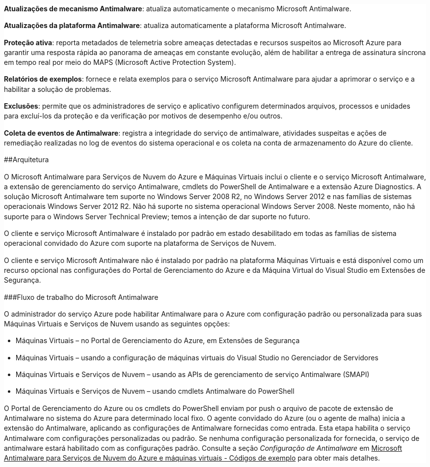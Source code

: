 **Atualizações de mecanismo Antimalware**: atualiza automaticamente o mecanismo Microsoft Antimalware.

**Atualizações da plataforma Antimalware**: atualiza automaticamente a plataforma Microsoft Antimalware.

**Proteção ativa**: reporta metadados de telemetria sobre ameaças detectadas e recursos suspeitos ao Microsoft Azure para garantir uma resposta rápida ao panorama de ameaças em constante evolução, além de habilitar a entrega de assinatura síncrona em tempo real por meio do MAPS (Microsoft Active Protection System).

**Relatórios de exemplos**: fornece e relata exemplos para o serviço Microsoft Antimalware para ajudar a aprimorar o serviço e a habilitar a solução de problemas.

**Exclusões**: permite que os administradores de serviço e aplicativo configurem determinados arquivos, processos e unidades para excluí-los da proteção e da verificação por motivos de desempenho e/ou outros.

**Coleta de eventos de Antimalware**: registra a integridade do serviço de antimalware, atividades suspeitas e ações de remediação realizadas no log de eventos do sistema operacional e os coleta na conta de armazenamento do Azure do cliente.

##Arquitetura

O Microsoft Antimalware para Serviços de Nuvem do Azure e Máquinas Virtuais inclui o cliente e o serviço Microsoft Antimalware, a extensão de gerenciamento do serviço Antimalware, cmdlets do PowerShell de Antimalware e a extensão Azure Diagnostics. A solução Microsoft Antimalware tem suporte no Windows Server 2008 R2, no Windows Server 2012 e nas famílias de sistemas operacionais Windows Server 2012 R2. Não há suporte no sistema operacional Windows Server 2008. Neste momento, não há suporte para o Windows Server Technical Preview; temos a intenção de dar suporte no futuro.

O cliente e serviço Microsoft Antimalware é instalado por padrão em estado desabilitado em todas as famílias de sistema operacional convidado do Azure com suporte na plataforma de Serviços de Nuvem.

O cliente e serviço Microsoft Antimalware não é instalado por padrão na plataforma Máquinas Virtuais e está disponível como um recurso opcional nas configurações do Portal de Gerenciamento do Azure e da Máquina Virtual do Visual Studio em Extensões de Segurança.

###Fluxo de trabalho do Microsoft Antimalware

O administrador do serviço Azure pode habilitar Antimalware para o Azure com configuração padrão ou personalizada para suas Máquinas Virtuais e Serviços de Nuvem usando as seguintes opções:

-   Máquinas Virtuais – no Portal de Gerenciamento do Azure, em Extensões de Segurança

-   Máquinas Virtuais – usando a configuração de máquinas virtuais do Visual Studio no Gerenciador de Servidores

-   Máquinas Virtuais e Serviços de Nuvem – usando as APIs de gerenciamento de serviço Antimalware (SMAPI)

-   Máquinas Virtuais e Serviços de Nuvem – usando cmdlets Antimalware do PowerShell

O Portal de Gerenciamento do Azure ou os cmdlets do PowerShell enviam por push o arquivo de pacote de extensão de Antimalware no sistema do Azure para determinado local fixo. O agente convidado do Azure (ou o agente de malha) inicia a extensão do Antimalware, aplicando as configurações de Antimalware fornecidas como entrada. Esta etapa habilita o serviço Antimalware com configurações personalizadas ou padrão. Se nenhuma configuração personalizada for fornecida, o serviço de antimalware estará habilitado com as configurações padrão. Consulte a seção *Configuração de Antimalware* em [Microsoft Antimalware para Serviços de Nuvem do Azure e máquinas virtuais - Códigos de exemplo](http://aka.ms/amazsamples "Microsoft Antimalware para Serviços de Nuvem do Azure e máquinas virtuais Códigos de exemplo") para obter mais detalhes.
